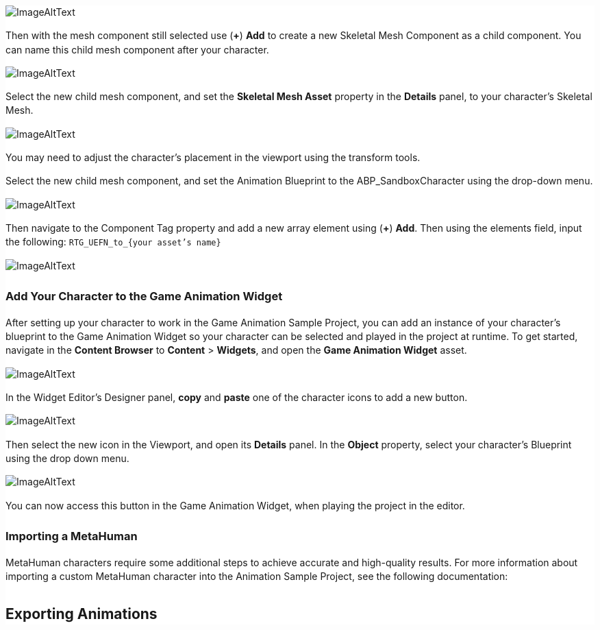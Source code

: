![ImageAltText](https://d1iv7db44yhgxn.cloudfront.net/documentation/images/0ff2a161-6c4a-44ab-949c-90ea022fe866/image_16.png)

Then with the mesh component still selected use (**+**) **Add** to create a new Skeletal Mesh Component as a child component. You can name this child mesh component after your character.

![ImageAltText](https://d1iv7db44yhgxn.cloudfront.net/documentation/images/b9ec38e3-c69d-402f-ab75-0dc02c83cb6c/image_17.png)

Select the new child mesh component, and set the **Skeletal Mesh Asset** property in the **Details** panel, to your character’s Skeletal Mesh.

![ImageAltText](https://d1iv7db44yhgxn.cloudfront.net/documentation/images/5ac8a45e-dd76-4c27-b3a8-9b5eb7f87713/image_18.png)

You may need to adjust the character’s placement in the viewport using the transform tools.

Select the new child mesh component, and set the Animation Blueprint to the ABP\_SandboxCharacter using the drop-down menu.

![ImageAltText](https://d1iv7db44yhgxn.cloudfront.net/documentation/images/eabb35ab-0e2e-43b6-bc5f-911fe7773db3/image_19.png)

Then navigate to the Component Tag property and add a new array element using (**+**) **Add**. Then using the elements field, input the following: `RTG_UEFN_to_{your asset’s name}`

![ImageAltText](https://d1iv7db44yhgxn.cloudfront.net/documentation/images/80e0e010-c0c4-483c-b1e1-3ec10009ee8d/image_20.png)

### Add Your Character to the Game Animation Widget

After setting up your character to work in the Game Animation Sample Project, you can add an instance of your character’s blueprint to the Game Animation Widget so your character can be selected and played in the project at runtime. To get started, navigate in the **Content Browser** to **Content** > **Widgets**, and open the **Game Animation Widget** asset.

![ImageAltText](https://d1iv7db44yhgxn.cloudfront.net/documentation/images/d0553720-1da1-4093-b463-3903ebec7361/image_21.png)

In the Widget Editor’s Designer panel, **copy** and **paste** one of the character icons to add a new button.

![ImageAltText](https://d1iv7db44yhgxn.cloudfront.net/documentation/images/fa63076b-b035-42ba-a419-4578f0e8cd10/image_22.png)

Then select the new icon in the Viewport, and open its **Details** panel. In the **Object** property, select your character’s Blueprint using the drop down menu.

![ImageAltText](https://d1iv7db44yhgxn.cloudfront.net/documentation/images/d71e41ca-dca9-4eaf-8fec-b81166b527d9/image_23.png)

You can now access this button in the Game Animation Widget, when playing the project in the editor.

### Importing a MetaHuman

MetaHuman characters require some additional steps to achieve accurate and high-quality results. For more information about importing a custom MetaHuman character into the Animation Sample Project, see the following documentation:

## Exporting Animations
